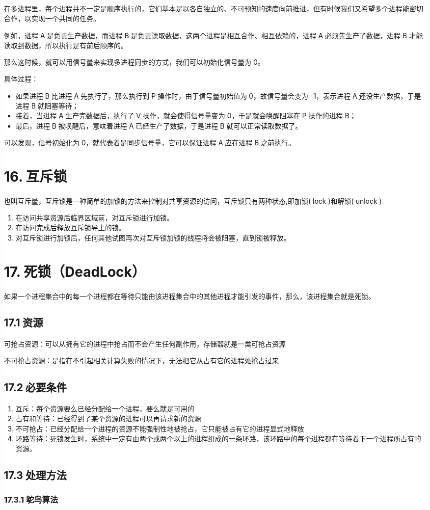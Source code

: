 
在多进程里，每个进程并不一定是顺序执行的，它们基本是以各自独立的、不可预知的速度向前推进，但有时候我们又希望多个进程能密切合作，以实现一个共同的任务。

例如，进程 A 是负责生产数据，而进程 B 是负责读取数据，这两个进程是相互合作、相互依赖的，进程 A 必须先生产了数据，进程 B 才能读取到数据，所以执行是有前后顺序的。

那么这时候，就可以用信号量来实现多进程同步的方式，我们可以初始化信号量为 0。

具体过程：

* 如果进程 B 比进程 A 先执行了，那么执行到 P 操作时，由于信号量初始值为 0，故信号量会变为 -1，表示进程 A 还没生产数据，于是进程 B 就阻塞等待；
* 接着，当进程 A 生产完数据后，执行了 V 操作，就会使得信号量变为 0，于是就会唤醒阻塞在 P 操作的进程 B；
* 最后，进程 B 被唤醒后，意味着进程 A 已经生产了数据，于是进程 B 就可以正常读取数据了。

可以发现，信号初始化为 0，就代表着是同步信号量，它可以保证进程 A 应在进程 B 之前执行。
















# 16. 互斥锁

也叫互斥量，互斥锁是⼀种简单的加锁的方法来控制对共享资源的访问，互斥锁只有两种状态,即加锁( lock )和解锁( unlock )

1. 在访问共享资源后临界区域前，对互斥锁进行加锁。
2. 在访问完成后释放互斥锁导上的锁。
3. 对互斥锁进行加锁后，任何其他试图再次对互斥锁加锁的线程将会被阻塞，直到锁被释放。

# 17. 死锁（DeadLock）

如果⼀个进程集合中的每⼀个进程都在等待只能由该进程集合中的其他进程才能引发的事件，那么，该进程集合就是死锁。

## 17.1 资源

可抢占资源：可以从拥有它的进程中抢占而不会产生任何副作用，存储器就是⼀类可抢占资源

不可抢占资源：是指在不引起相关计算失败的情况下，无法把它从占有它的进程处抢占过来

## 17.2 必要条件

1. 互斥：每个资源要么已经分配给⼀个进程，要么就是可用的
2. 占有和等待：已经得到了某个资源的进程可以再请求新的资源
3. 不可抢占：已经分配给⼀个进程的资源不能强制性地被抢占，它只能被占有它的进程显式地释放
4. 环路等待：死锁发生时，系统中⼀定有由两个或两个以上的进程组成的⼀条环路，该环路中的每个进程都在等待着下⼀个进程所占有的资源。

## 17.3 处理方法

### 17.3.1 鸵鸟算法
